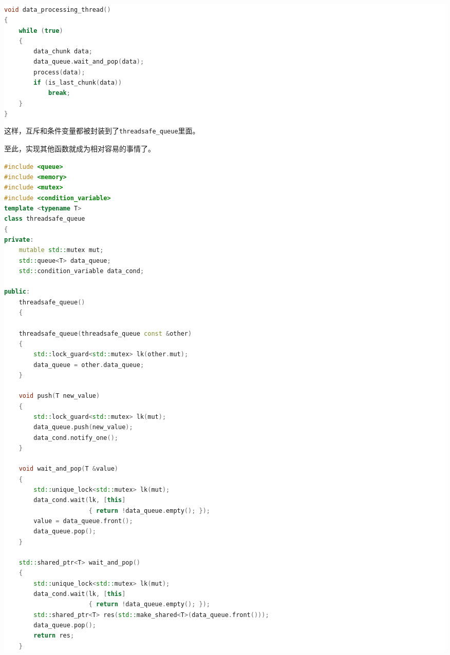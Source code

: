 ```cpp
void data_processing_thread()
{
    while (true)
    {
        data_chunk data;
        data_queue.wait_and_pop(data);
        process(data);
        if (is_last_chunk(data))
            break;
    }
}
```
这样，互斥和条件变量都被封装到了`threadsafe_queue`里面。

至此，实现其他函数就成为相对容易的事情了。
```cpp
#include <queue>
#include <memory>
#include <mutex>
#include <condition_variable>
template <typename T>
class threadsafe_queue
{
private:
    mutable std::mutex mut;
    std::queue<T> data_queue;
    std::condition_variable data_cond;

public:
    threadsafe_queue()
    {

    threadsafe_queue(threadsafe_queue const &other)
    {
        std::lock_guard<std::mutex> lk(other.mut);
        data_queue = other.data_queue;
    }

    void push(T new_value)
    {
        std::lock_guard<std::mutex> lk(mut);
        data_queue.push(new_value);
        data_cond.notify_one();
    }

    void wait_and_pop(T &value)
    {
        std::unique_lock<std::mutex> lk(mut);
        data_cond.wait(lk, [this]
                       { return !data_queue.empty(); });
        value = data_queue.front();
        data_queue.pop();
    }

    std::shared_ptr<T> wait_and_pop()
    {
        std::unique_lock<std::mutex> lk(mut);
        data_cond.wait(lk, [this]
                       { return !data_queue.empty(); });
        std::shared_ptr<T> res(std::make_shared<T>(data_queue.front()));
        data_queue.pop();
        return res;
    }

```